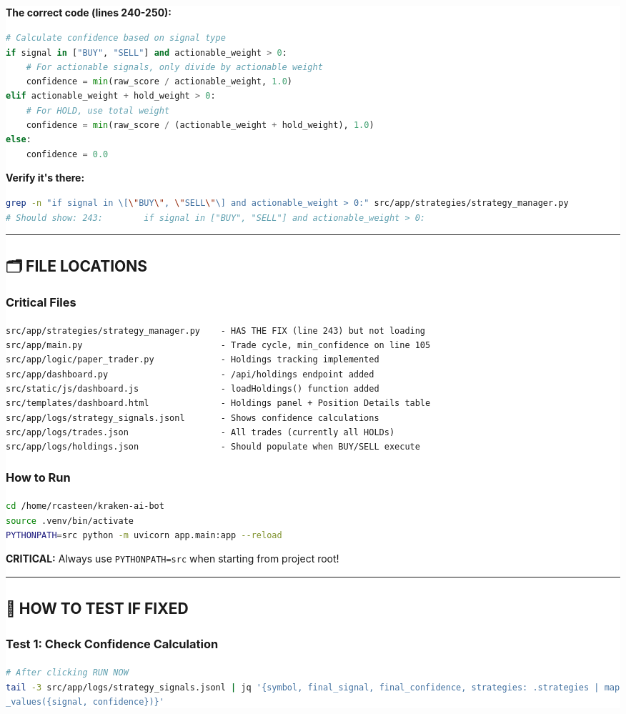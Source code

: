 **The correct code (lines 240-250):**
```python
# Calculate confidence based on signal type
if signal in ["BUY", "SELL"] and actionable_weight > 0:
    # For actionable signals, only divide by actionable weight
    confidence = min(raw_score / actionable_weight, 1.0)
elif actionable_weight + hold_weight > 0:
    # For HOLD, use total weight
    confidence = min(raw_score / (actionable_weight + hold_weight), 1.0)
else:
    confidence = 0.0
```

**Verify it's there:**
```bash
grep -n "if signal in \[\"BUY\", \"SELL\"\] and actionable_weight > 0:" src/app/strategies/strategy_manager.py
# Should show: 243:        if signal in ["BUY", "SELL"] and actionable_weight > 0:
```

---

## 🗂️ FILE LOCATIONS

### Critical Files
```
src/app/strategies/strategy_manager.py    - HAS THE FIX (line 243) but not loading
src/app/main.py                           - Trade cycle, min_confidence on line 105
src/app/logic/paper_trader.py             - Holdings tracking implemented
src/app/dashboard.py                      - /api/holdings endpoint added
src/static/js/dashboard.js                - loadHoldings() function added
src/templates/dashboard.html              - Holdings panel + Position Details table
src/app/logs/strategy_signals.jsonl       - Shows confidence calculations
src/app/logs/trades.json                  - All trades (currently all HOLDs)
src/app/logs/holdings.json                - Should populate when BUY/SELL execute
```

### How to Run
```bash
cd /home/rcasteen/kraken-ai-bot
source .venv/bin/activate
PYTHONPATH=src python -m uvicorn app.main:app --reload
```

**CRITICAL:** Always use `PYTHONPATH=src` when starting from project root!

---

## 🧪 HOW TO TEST IF FIXED

### Test 1: Check Confidence Calculation
```bash
# After clicking RUN NOW
tail -3 src/app/logs/strategy_signals.jsonl | jq '{symbol, final_signal, final_confidence, strategies: .strategies | map_values({signal, confidence})}'
```
